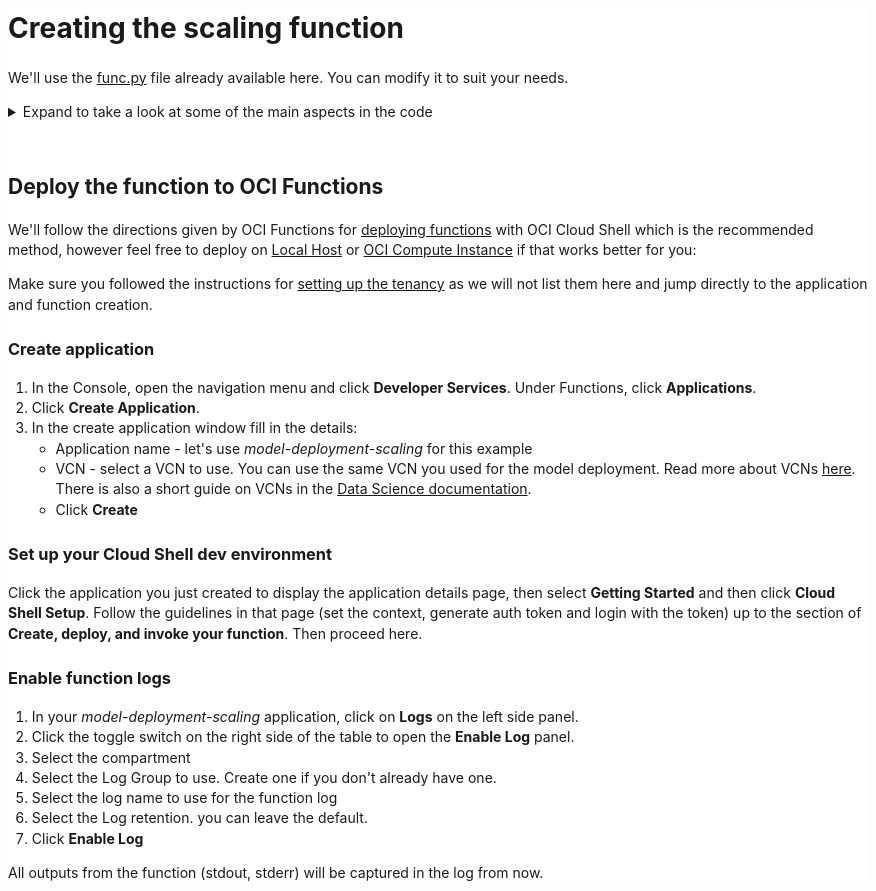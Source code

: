 # Creating the scaling function
We'll use the [func.py](./function/func.py) file already available here. You can modify it to suit your needs. 
<details><summary markdown="span">Expand to take a look at some of the main aspects in the code</summary></details>
<br>

## Deploy the function to OCI Functions
We'll follow the directions given by OCI Functions for [deploying functions](https://docs.oracle.com/en-us/iaas/Content/Functions/Tasks/functionsquickstartcloudshell.htm) with OCI Cloud Shell which is the recommended method, however feel free to deploy on [Local Host](https://docs.oracle.com/en-us/iaas/Content/Functions/Tasks/functionsquickstartlocalhost.htm) or [OCI Compute Instance](https://docs.oracle.com/en-us/iaas/Content/Functions/Tasks/functionsquickstartocicomputeinstance.htm) if that works better for you:

Make sure you followed the instructions for [setting up the tenancy](https://docs.oracle.com/en-us/iaas/Content/Functions/Tasks/functionsquickstartcloudshell.htm#functionsquickstart_cloudshell_topic_setup_your_tenancy) as we will not list them here and jump directly to the application and function creation.

### Create application
1. In the Console, open the navigation menu and click **Developer Services**. Under Functions, click **Applications**.
1. Click **Create Application**.
1. In the create application window fill in the details:
   * Application name - let's use *model-deployment-scaling* for this example
   * VCN - select a VCN to use. You can use the same VCN you used for the model deployment. Read more about VCNs [here](https://docs.oracle.com/en-us/iaas/Content/Network/Tasks/managingVCNs_topic-Overview_of_VCNs_and_Subnets.htm). There is also a short guide on VCNs in the [Data Science documentation](https://docs.oracle.com/en-us/iaas/data-science/data-science-tutorial/get-started.htm#create-vcn).
   * Click **Create**

### Set up your Cloud Shell dev environment
Click the application you just created to display the application details page, then select **Getting Started** and then click **Cloud Shell Setup**. Follow the guidelines in that page (set the context, generate auth token and login with the token) up to the section of **Create, deploy, and invoke your function**. Then proceed here.

### Enable function logs
1. In your *model-deployment-scaling* application, click on **Logs** on the left side panel.
1. Click the toggle switch on the right side of the table to open the **Enable Log** panel.
1. Select the compartment
1. Select the Log Group to use. Create one if you don't already have one.
1. Select the log name to use for the function log
1. Select the Log retention. you can leave the default.
1. Click **Enable Log**

All outputs from the function (stdout, stderr) will be captured in the log from now.
